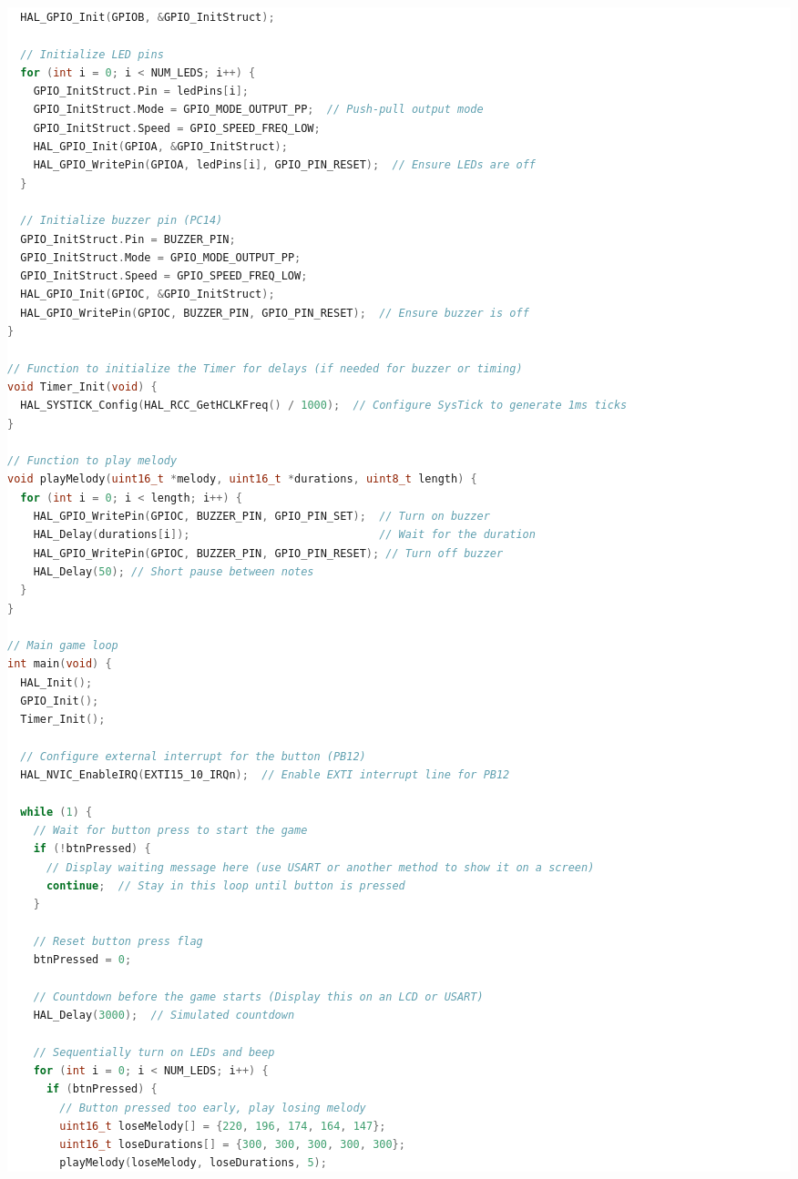 ```c
  HAL_GPIO_Init(GPIOB, &GPIO_InitStruct);

  // Initialize LED pins
  for (int i = 0; i < NUM_LEDS; i++) {
    GPIO_InitStruct.Pin = ledPins[i];
    GPIO_InitStruct.Mode = GPIO_MODE_OUTPUT_PP;  // Push-pull output mode
    GPIO_InitStruct.Speed = GPIO_SPEED_FREQ_LOW;
    HAL_GPIO_Init(GPIOA, &GPIO_InitStruct);
    HAL_GPIO_WritePin(GPIOA, ledPins[i], GPIO_PIN_RESET);  // Ensure LEDs are off
  }

  // Initialize buzzer pin (PC14)
  GPIO_InitStruct.Pin = BUZZER_PIN;
  GPIO_InitStruct.Mode = GPIO_MODE_OUTPUT_PP;
  GPIO_InitStruct.Speed = GPIO_SPEED_FREQ_LOW;
  HAL_GPIO_Init(GPIOC, &GPIO_InitStruct);
  HAL_GPIO_WritePin(GPIOC, BUZZER_PIN, GPIO_PIN_RESET);  // Ensure buzzer is off
}

// Function to initialize the Timer for delays (if needed for buzzer or timing)
void Timer_Init(void) {
  HAL_SYSTICK_Config(HAL_RCC_GetHCLKFreq() / 1000);  // Configure SysTick to generate 1ms ticks
}

// Function to play melody
void playMelody(uint16_t *melody, uint16_t *durations, uint8_t length) {
  for (int i = 0; i < length; i++) {
    HAL_GPIO_WritePin(GPIOC, BUZZER_PIN, GPIO_PIN_SET);  // Turn on buzzer
    HAL_Delay(durations[i]);                             // Wait for the duration
    HAL_GPIO_WritePin(GPIOC, BUZZER_PIN, GPIO_PIN_RESET); // Turn off buzzer
    HAL_Delay(50); // Short pause between notes
  }
}

// Main game loop
int main(void) {
  HAL_Init();
  GPIO_Init();
  Timer_Init();

  // Configure external interrupt for the button (PB12)
  HAL_NVIC_EnableIRQ(EXTI15_10_IRQn);  // Enable EXTI interrupt line for PB12

  while (1) {
    // Wait for button press to start the game
    if (!btnPressed) {
      // Display waiting message here (use USART or another method to show it on a screen)
      continue;  // Stay in this loop until button is pressed
    }

    // Reset button press flag
    btnPressed = 0;

    // Countdown before the game starts (Display this on an LCD or USART)
    HAL_Delay(3000);  // Simulated countdown

    // Sequentially turn on LEDs and beep
    for (int i = 0; i < NUM_LEDS; i++) {
      if (btnPressed) {
        // Button pressed too early, play losing melody
        uint16_t loseMelody[] = {220, 196, 174, 164, 147};
        uint16_t loseDurations[] = {300, 300, 300, 300, 300};
        playMelody(loseMelody, loseDurations, 5);
```
